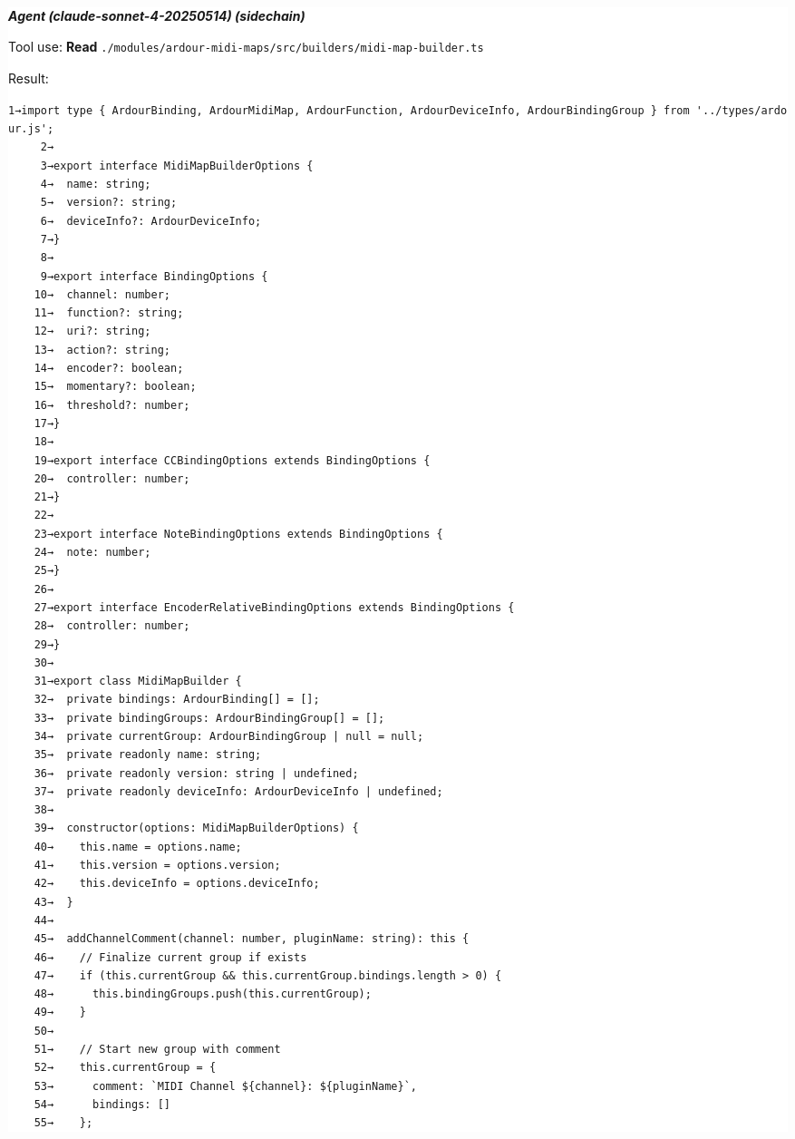 ```
```

_**Agent (claude-sonnet-4-20250514) (sidechain)**_

Tool use: **Read** `./modules/ardour-midi-maps/src/builders/midi-map-builder.ts`

Result:

```
1→import type { ArdourBinding, ArdourMidiMap, ArdourFunction, ArdourDeviceInfo, ArdourBindingGroup } from '../types/ardour.js';
     2→
     3→export interface MidiMapBuilderOptions {
     4→  name: string;
     5→  version?: string;
     6→  deviceInfo?: ArdourDeviceInfo;
     7→}
     8→
     9→export interface BindingOptions {
    10→  channel: number;
    11→  function?: string;
    12→  uri?: string;
    13→  action?: string;
    14→  encoder?: boolean;
    15→  momentary?: boolean;
    16→  threshold?: number;
    17→}
    18→
    19→export interface CCBindingOptions extends BindingOptions {
    20→  controller: number;
    21→}
    22→
    23→export interface NoteBindingOptions extends BindingOptions {
    24→  note: number;
    25→}
    26→
    27→export interface EncoderRelativeBindingOptions extends BindingOptions {
    28→  controller: number;
    29→}
    30→
    31→export class MidiMapBuilder {
    32→  private bindings: ArdourBinding[] = [];
    33→  private bindingGroups: ArdourBindingGroup[] = [];
    34→  private currentGroup: ArdourBindingGroup | null = null;
    35→  private readonly name: string;
    36→  private readonly version: string | undefined;
    37→  private readonly deviceInfo: ArdourDeviceInfo | undefined;
    38→
    39→  constructor(options: MidiMapBuilderOptions) {
    40→    this.name = options.name;
    41→    this.version = options.version;
    42→    this.deviceInfo = options.deviceInfo;
    43→  }
    44→
    45→  addChannelComment(channel: number, pluginName: string): this {
    46→    // Finalize current group if exists
    47→    if (this.currentGroup && this.currentGroup.bindings.length > 0) {
    48→      this.bindingGroups.push(this.currentGroup);
    49→    }
    50→
    51→    // Start new group with comment
    52→    this.currentGroup = {
    53→      comment: `MIDI Channel ${channel}: ${pluginName}`,
    54→      bindings: []
    55→    };
```
